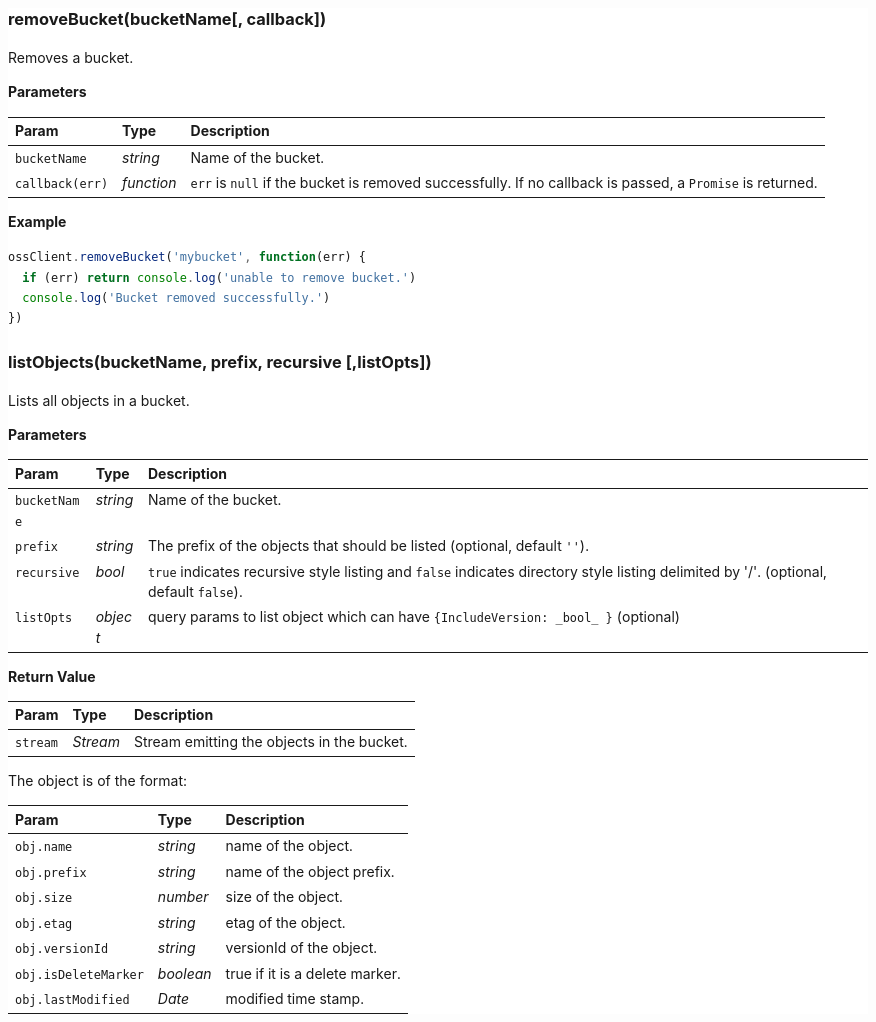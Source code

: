 

### removeBucket(bucketName[, callback])

Removes a bucket.

**Parameters**

| Param           | Type       | Description                                                  |
| :-------------- | :--------- | :----------------------------------------------------------- |
| `bucketName`    | *string*   | Name of the bucket.                                          |
| `callback(err)` | *function* | `err` is `null` if the bucket is removed successfully. If no callback is passed, a `Promise` is returned. |

**Example**

```js
ossClient.removeBucket('mybucket', function(err) {
  if (err) return console.log('unable to remove bucket.')
  console.log('Bucket removed successfully.')
})
```



### listObjects(bucketName, prefix, recursive [,listOpts])

Lists all objects in a bucket.

**Parameters**

| Param        | Type     | Description                                                  |
| :----------- | :------- | :----------------------------------------------------------- |
| `bucketName` | *string* | Name of the bucket.                                          |
| `prefix`     | *string* | The prefix of the objects that should be listed (optional, default `''`). |
| `recursive`  | *bool*   | `true` indicates recursive style listing and `false` indicates directory style listing delimited by '/'. (optional, default `false`). |
| `listOpts`   | *object* | query params to list object which can have `{IncludeVersion: _bool_ }` (optional) |

**Return Value**

| Param    | Type     | Description                                |
| :------- | :------- | :----------------------------------------- |
| `stream` | *Stream* | Stream emitting the objects in the bucket. |

The object is of the format:

| Param                | Type      | Description                    |
| :------------------- | :-------- | :----------------------------- |
| `obj.name`           | *string*  | name of the object.            |
| `obj.prefix`         | *string*  | name of the object prefix.     |
| `obj.size`           | *number*  | size of the object.            |
| `obj.etag`           | *string*  | etag of the object.            |
| `obj.versionId`      | *string*  | versionId of the object.       |
| `obj.isDeleteMarker` | *boolean* | true if it is a delete marker. |
| `obj.lastModified`   | *Date*    | modified time stamp.           |
